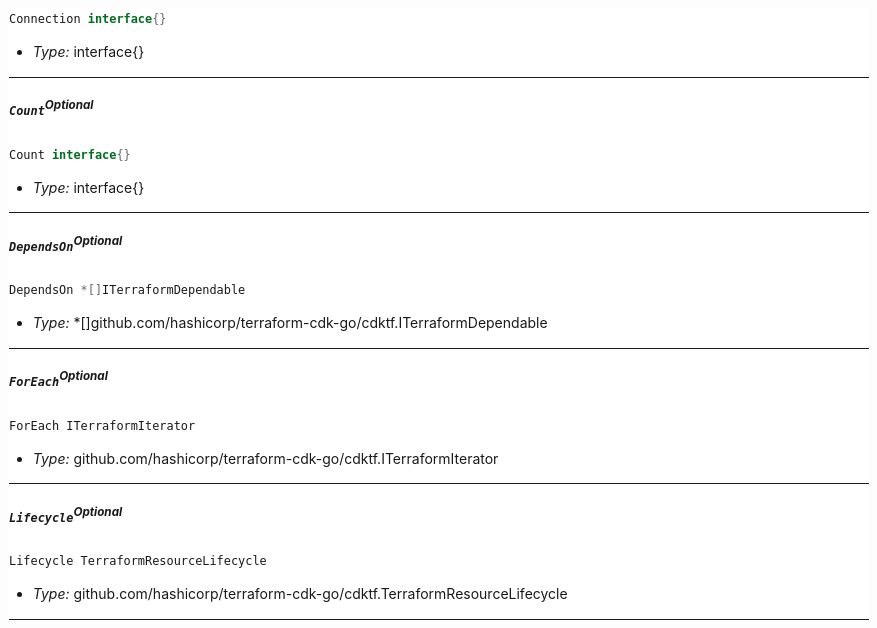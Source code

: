 ```go
Connection interface{}
```

- *Type:* interface{}

---

##### `Count`<sup>Optional</sup> <a name="Count" id="@cdktf/provider-oraclepaas.dataOraclepaasDatabaseServiceInstance.DataOraclepaasDatabaseServiceInstanceConfig.property.count"></a>

```go
Count interface{}
```

- *Type:* interface{}

---

##### `DependsOn`<sup>Optional</sup> <a name="DependsOn" id="@cdktf/provider-oraclepaas.dataOraclepaasDatabaseServiceInstance.DataOraclepaasDatabaseServiceInstanceConfig.property.dependsOn"></a>

```go
DependsOn *[]ITerraformDependable
```

- *Type:* *[]github.com/hashicorp/terraform-cdk-go/cdktf.ITerraformDependable

---

##### `ForEach`<sup>Optional</sup> <a name="ForEach" id="@cdktf/provider-oraclepaas.dataOraclepaasDatabaseServiceInstance.DataOraclepaasDatabaseServiceInstanceConfig.property.forEach"></a>

```go
ForEach ITerraformIterator
```

- *Type:* github.com/hashicorp/terraform-cdk-go/cdktf.ITerraformIterator

---

##### `Lifecycle`<sup>Optional</sup> <a name="Lifecycle" id="@cdktf/provider-oraclepaas.dataOraclepaasDatabaseServiceInstance.DataOraclepaasDatabaseServiceInstanceConfig.property.lifecycle"></a>

```go
Lifecycle TerraformResourceLifecycle
```

- *Type:* github.com/hashicorp/terraform-cdk-go/cdktf.TerraformResourceLifecycle

---
